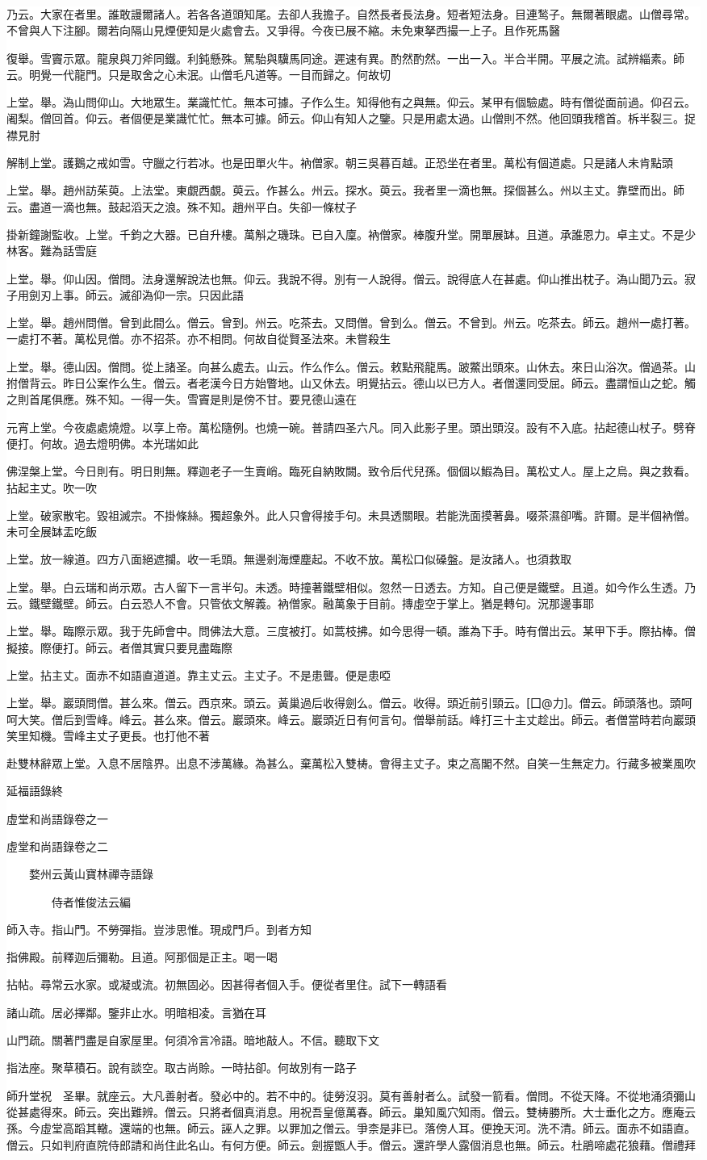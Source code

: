 乃云。大家在者里。誰敢謾爾諸人。若各各道頭知尾。去卻人我擔子。自然長者長法身。短者短法身。目連鹙子。無爾著眼處。山僧尋常。不曾與人下注腳。爾若向隔山見煙便知是火處會去。又爭得。今夜已展不縮。未免東拏西撮一上子。且作死馬醫

復舉。雪竇示眾。龍泉與刀斧同鐵。利鈍懸殊。駑駘與驥馬同途。遲速有異。酌然酌然。一出一入。半合半開。平展之流。試辨緇素。師云。明覺一代龍門。只是取舍之心未泯。山僧毛凡道等。一目而歸之。何故切

上堂。舉。溈山問仰山。大地眾生。業識忙忙。無本可據。子作么生。知得他有之與無。仰云。某甲有個驗處。時有僧從面前過。仰召云。阇梨。僧回首。仰云。者個便是業識忙忙。無本可據。師云。仰山有知人之鑒。只是用處太過。山僧則不然。他回頭我稽首。柝半裂三。捉襟見肘

解制上堂。護鵝之戒如雪。守臘之行若冰。也是田單火牛。衲僧家。朝三吳暮百越。正恐坐在者里。萬松有個道處。只是諸人未肯點頭

上堂。舉。趙州訪茱萸。上法堂。東覷西覷。萸云。作甚么。州云。探水。萸云。我者里一滴也無。探個甚么。州以主丈。靠壁而出。師云。盡道一滴也無。鼓起滔天之浪。殊不知。趙州平白。失卻一條杖子

掛新鐘謝監收。上堂。千鈞之大器。已自升樓。萬斛之璣珠。已自入廩。衲僧家。棒腹升堂。開單展缽。且道。承誰恩力。卓主丈。不是少林客。難為話雪庭

上堂。舉。仰山因。僧問。法身還解說法也無。仰云。我說不得。別有一人說得。僧云。說得底人在甚處。仰山推出枕子。溈山聞乃云。寂子用劍刃上事。師云。滅卻溈仰一宗。只因此語

上堂。舉。趙州問僧。曾到此間么。僧云。曾到。州云。吃茶去。又問僧。曾到么。僧云。不曾到。州云。吃茶去。師云。趙州一處打著。一處打不著。萬松見僧。亦不招茶。亦不相問。何故自從賢圣法來。未嘗殺生

上堂。舉。德山因。僧問。從上諸圣。向甚么處去。山云。作么作么。僧云。敕點飛龍馬。跛鱉出頭來。山休去。來日山浴次。僧過茶。山拊僧背云。昨日公案作么生。僧云。者老漢今日方始瞥地。山又休去。明覺拈云。德山以已方人。者僧還同受屈。師云。盡謂恒山之蛇。觸之則首尾俱應。殊不知。一得一失。雪竇是則是傍不甘。要見德山遠在

元宵上堂。今夜處處燒燈。以享上帝。萬松隨例。也燒一碗。普請四圣六凡。同入此影子里。頭出頭沒。設有不入底。拈起德山杖子。劈脊便打。何故。過去燈明佛。本光瑞如此

佛涅槃上堂。今日則有。明日則無。釋迦老子一生賣峭。臨死自納敗闕。致令后代兒孫。個個以鰕為目。萬松丈人。屋上之烏。與之救看。拈起主丈。吹一吹

上堂。破家散宅。毀祖滅宗。不掛條絲。獨超象外。此人只會得接手句。未具透關眼。若能洗面摸著鼻。啜茶濕卻嘴。許爾。是半個衲僧。未可全展缽盂吃飯

上堂。放一線道。四方八面絕遮攔。收一毛頭。無邊剎海煙塵起。不收不放。萬松口似磉盤。是汝諸人。也須救取

上堂。舉。白云瑞和尚示眾。古人留下一言半句。未透。時撞著鐵壁相似。忽然一日透去。方知。自己便是鐵壁。且道。如今作么生透。乃云。鐵壁鐵壁。師云。白云恐人不會。只管依文解義。衲僧家。融萬象于目前。摶虛空于掌上。猶是轉句。況那邊事耶

上堂。舉。臨際示眾。我于先師會中。問佛法大意。三度被打。如蒿枝拂。如今思得一頓。誰為下手。時有僧出云。某甲下手。際拈棒。僧擬接。際便打。師云。者僧其實只要見盡臨際

上堂。拈主丈。面赤不如語直道道。靠主丈云。主丈子。不是患聾。便是患啞

上堂。舉。巖頭問僧。甚么來。僧云。西京來。頭云。黃巢過后收得劍么。僧云。收得。頭近前引頸云。[囗@力]。僧云。師頭落也。頭呵呵大笑。僧后到雪峰。峰云。甚么來。僧云。巖頭來。峰云。巖頭近日有何言句。僧舉前話。峰打三十主丈趁出。師云。者僧當時若向巖頭笑里知機。雪峰主丈子更長。也打他不著

赴雙林辭眾上堂。入息不居陰界。出息不涉萬緣。為甚么。棄萬松入雙梼。會得主丈子。束之高閣不然。自笑一生無定力。行藏多被業風吹

延福語錄終

虛堂和尚語錄卷之一

虛堂和尚語錄卷之二

　　婺州云黃山寶林禪寺語錄

　　　　侍者惟俊法云編


師入寺。指山門。不勞彈指。豈涉思惟。現成門戶。到者方知

指佛殿。前釋迦后彌勒。且道。阿那個是正主。喝一喝

拈帖。尋常云水家。或凝或流。初無固必。因甚得者個入手。便從者里住。試下一轉語看

諸山疏。居必擇鄰。鑒非止水。明暗相凌。言猶在耳

山門疏。關著門盡是自家屋里。何須冷言冷語。暗地敲人。不信。聽取下文

指法座。聚草積石。說有談空。取古尚賒。一時拈卻。何故別有一路子

師升堂祝　圣畢。就座云。大凡善射者。發必中的。若不中的。徒勞沒羽。莫有善射者么。試發一箭看。僧問。不從天降。不從地涌須彌山從甚處得來。師云。突出難辨。僧云。只將者個真消息。用祝吾皇億萬春。師云。巢知風穴知雨。僧云。雙梼勝所。大士垂化之方。應庵云孫。今虛堂高蹈其轍。還端的也無。師云。誣人之罪。以罪加之僧云。爭柰是非已。落傍人耳。便挽天河。洗不清。師云。面赤不如語直。僧云。只如判府直院侍郎請和尚住此名山。有何方便。師云。劍握甑人手。僧云。還許學人露個消息也無。師云。杜鵑啼處花狼藉。僧禮拜

